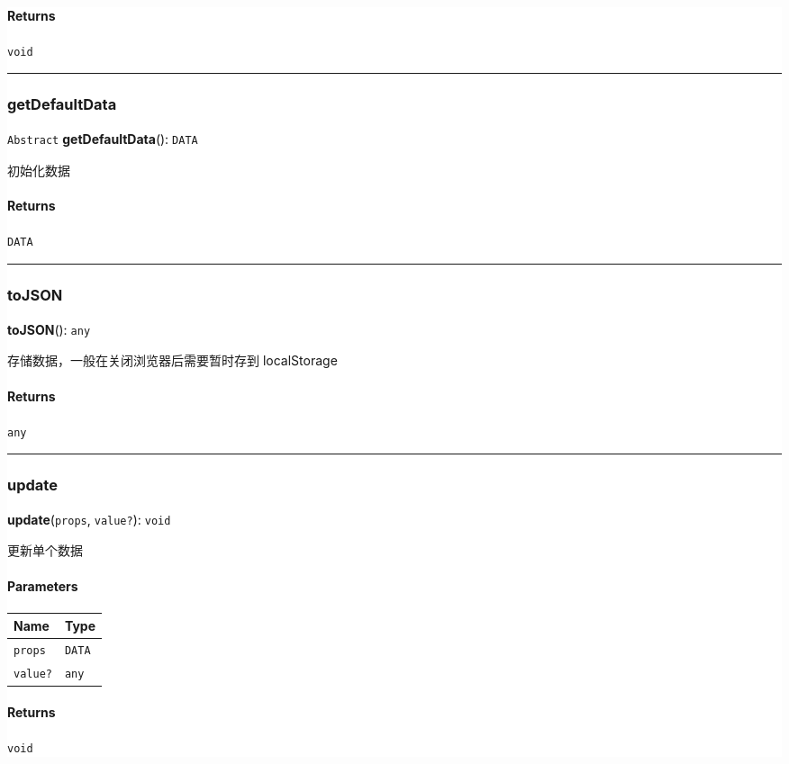 #### Returns

`void`

***

### getDefaultData

`Abstract` **getDefaultData**(): `DATA`

初始化数据

#### Returns

`DATA`

***

### toJSON

**toJSON**(): `any`

存储数据，一般在关闭浏览器后需要暂时存到 localStorage

#### Returns

`any`

***

### update

**update**(`props`, `value?`): `void`

更新单个数据

#### Parameters

| Name | Type |
| :------ | :------ |
| `props` | `DATA` | `Partial`<`DATA`> | keyof `DATA` |
| `value?` | `any` |

#### Returns

`void`

